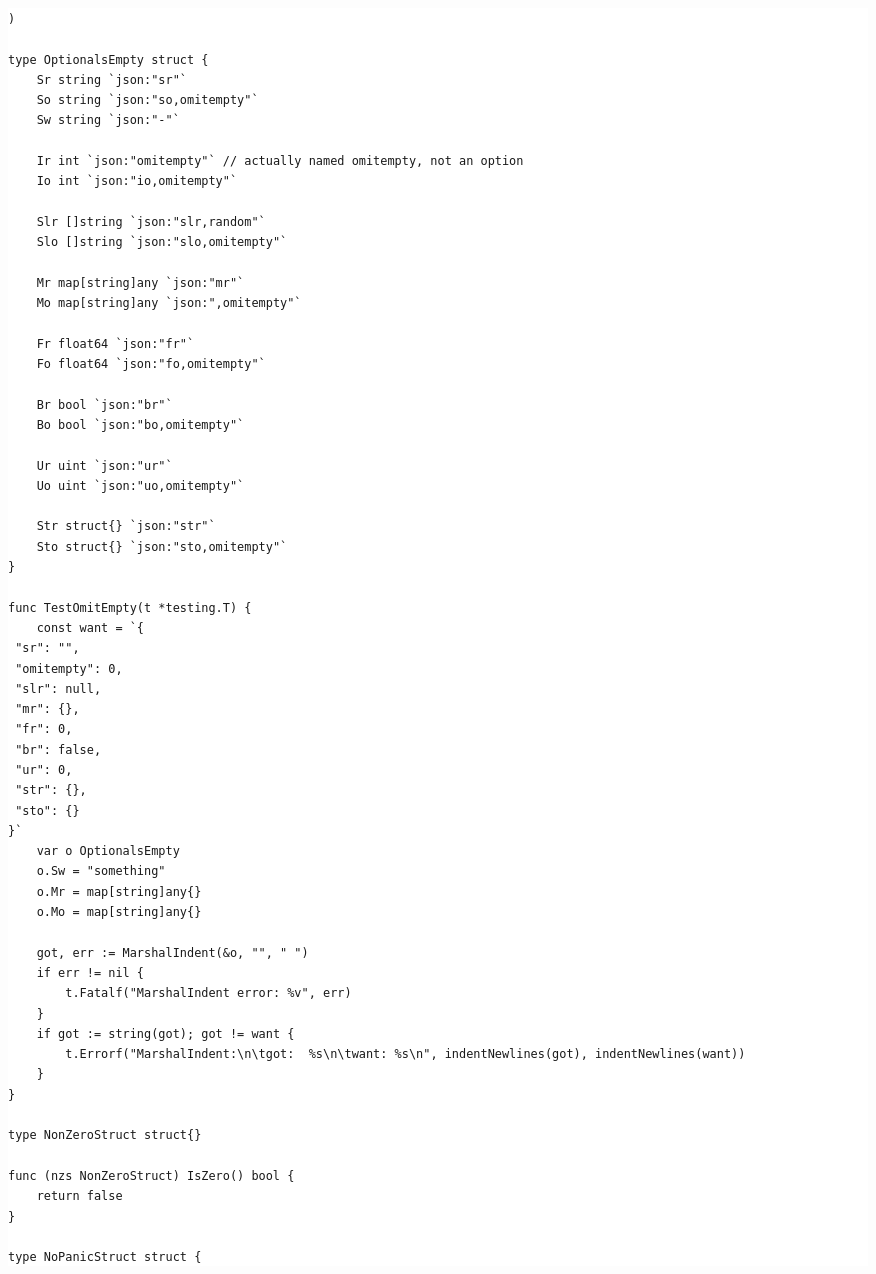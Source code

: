 ```
)

type OptionalsEmpty struct {
	Sr string `json:"sr"`
	So string `json:"so,omitempty"`
	Sw string `json:"-"`

	Ir int `json:"omitempty"` // actually named omitempty, not an option
	Io int `json:"io,omitempty"`

	Slr []string `json:"slr,random"`
	Slo []string `json:"slo,omitempty"`

	Mr map[string]any `json:"mr"`
	Mo map[string]any `json:",omitempty"`

	Fr float64 `json:"fr"`
	Fo float64 `json:"fo,omitempty"`

	Br bool `json:"br"`
	Bo bool `json:"bo,omitempty"`

	Ur uint `json:"ur"`
	Uo uint `json:"uo,omitempty"`

	Str struct{} `json:"str"`
	Sto struct{} `json:"sto,omitempty"`
}

func TestOmitEmpty(t *testing.T) {
	const want = `{
 "sr": "",
 "omitempty": 0,
 "slr": null,
 "mr": {},
 "fr": 0,
 "br": false,
 "ur": 0,
 "str": {},
 "sto": {}
}`
	var o OptionalsEmpty
	o.Sw = "something"
	o.Mr = map[string]any{}
	o.Mo = map[string]any{}

	got, err := MarshalIndent(&o, "", " ")
	if err != nil {
		t.Fatalf("MarshalIndent error: %v", err)
	}
	if got := string(got); got != want {
		t.Errorf("MarshalIndent:\n\tgot:  %s\n\twant: %s\n", indentNewlines(got), indentNewlines(want))
	}
}

type NonZeroStruct struct{}

func (nzs NonZeroStruct) IsZero() bool {
	return false
}

type NoPanicStruct struct {
```